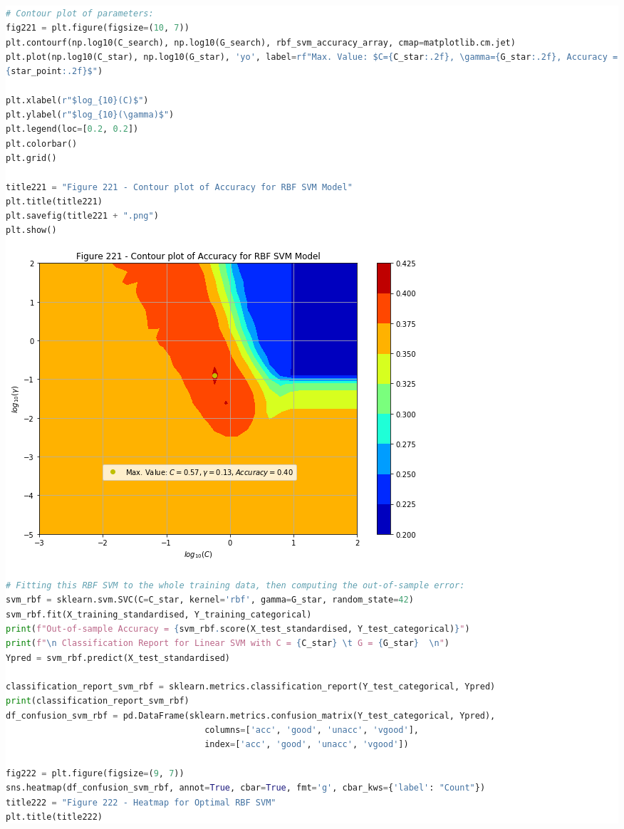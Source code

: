 
```python
# Contour plot of parameters:
fig221 = plt.figure(figsize=(10, 7))
plt.contourf(np.log10(C_search), np.log10(G_search), rbf_svm_accuracy_array, cmap=matplotlib.cm.jet)
plt.plot(np.log10(C_star), np.log10(G_star), 'yo', label=rf"Max. Value: $C={C_star:.2f}, \gamma={G_star:.2f}, Accuracy = {star_point:.2f}$")

plt.xlabel(r"$log_{10}(C)$")
plt.ylabel(r"$log_{10}(\gamma)$")
plt.legend(loc=[0.2, 0.2])
plt.colorbar()
plt.grid()

title221 = "Figure 221 - Contour plot of Accuracy for RBF SVM Model"
plt.title(title221)
plt.savefig(title221 + ".png")
plt.show()
```


![png](figures/output_58_0.png)



```python
# Fitting this RBF SVM to the whole training data, then computing the out-of-sample error:
svm_rbf = sklearn.svm.SVC(C=C_star, kernel='rbf', gamma=G_star, random_state=42)
svm_rbf.fit(X_training_standardised, Y_training_categorical)
print(f"Out-of-sample Accuracy = {svm_rbf.score(X_test_standardised, Y_test_categorical)}")
print(f"\n Classification Report for Linear SVM with C = {C_star} \t G = {G_star}  \n")
Ypred = svm_rbf.predict(X_test_standardised)

classification_report_svm_rbf = sklearn.metrics.classification_report(Y_test_categorical, Ypred)
print(classification_report_svm_rbf)
df_confusion_svm_rbf = pd.DataFrame(sklearn.metrics.confusion_matrix(Y_test_categorical, Ypred),
                                       columns=['acc', 'good', 'unacc', 'vgood'],
                                       index=['acc', 'good', 'unacc', 'vgood'])

fig222 = plt.figure(figsize=(9, 7))
sns.heatmap(df_confusion_svm_rbf, annot=True, cbar=True, fmt='g', cbar_kws={'label': "Count"})
title222 = "Figure 222 - Heatmap for Optimal RBF SVM"
plt.title(title222)
```